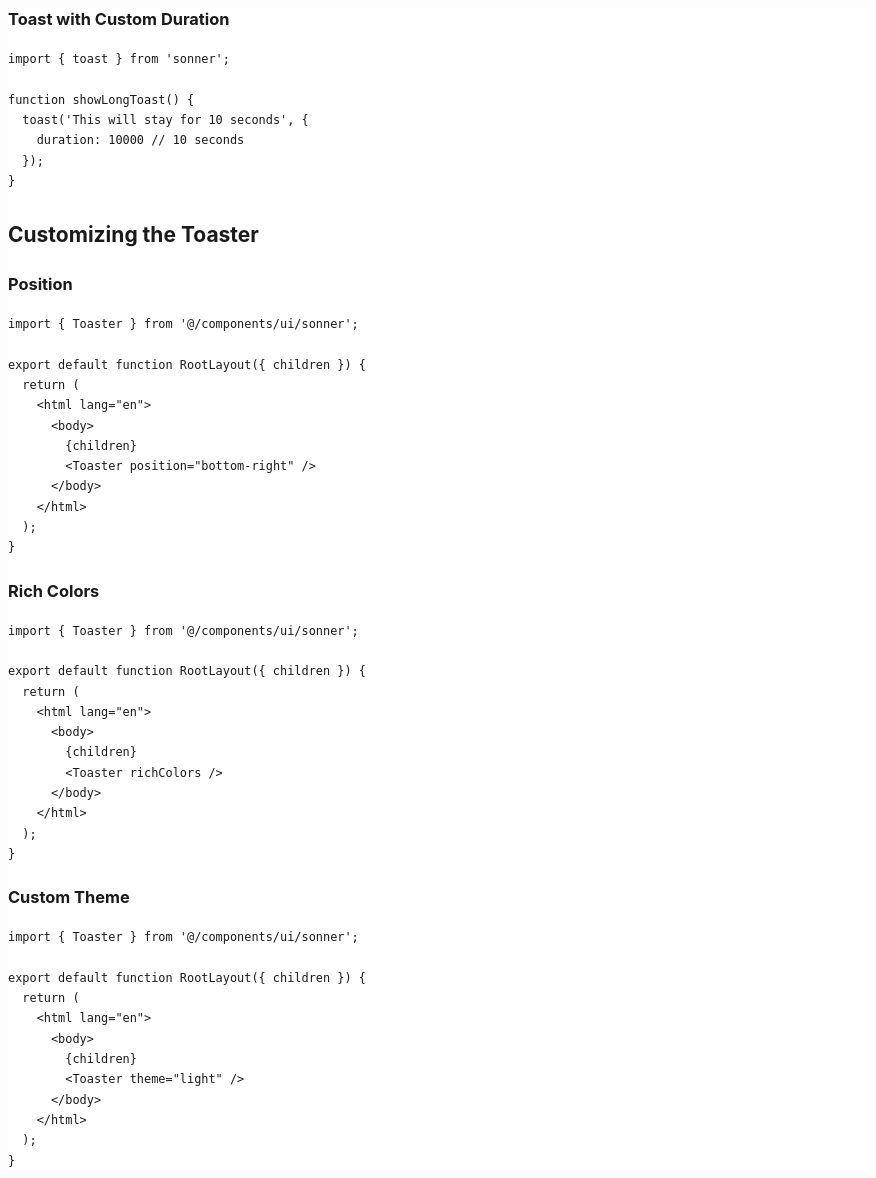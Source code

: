 ### Toast with Custom Duration

```tsx
import { toast } from 'sonner';

function showLongToast() {
  toast('This will stay for 10 seconds', {
    duration: 10000 // 10 seconds
  });
}
```

## Customizing the Toaster

### Position

```tsx
import { Toaster } from '@/components/ui/sonner';

export default function RootLayout({ children }) {
  return (
    <html lang="en">
      <body>
        {children}
        <Toaster position="bottom-right" />
      </body>
    </html>
  );
}
```

### Rich Colors

```tsx
import { Toaster } from '@/components/ui/sonner';

export default function RootLayout({ children }) {
  return (
    <html lang="en">
      <body>
        {children}
        <Toaster richColors />
      </body>
    </html>
  );
}
```

### Custom Theme

```tsx
import { Toaster } from '@/components/ui/sonner';

export default function RootLayout({ children }) {
  return (
    <html lang="en">
      <body>
        {children}
        <Toaster theme="light" />
      </body>
    </html>
  );
}
```
